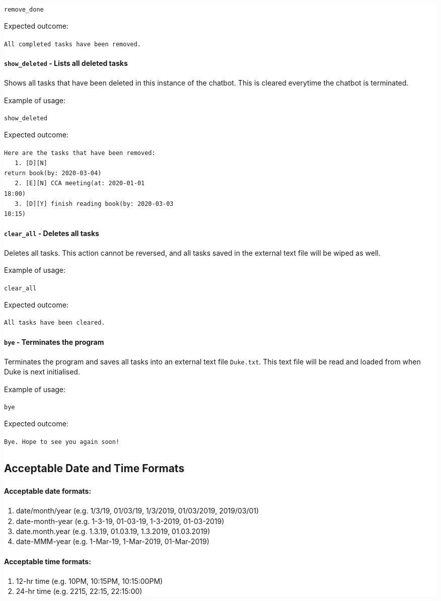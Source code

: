 `remove_done`

Expected outcome:

<code>All completed tasks have been removed.</code>

#### `show_deleted` - Lists all deleted tasks

Shows all tasks that have been deleted in this instance of the chatbot. This is cleared everytime the chatbot is terminated.

Example of usage: 

`show_deleted`

Expected outcome:

<code>Here are the tasks that have been removed:<br/>
&nbsp;&nbsp;1. [D][N] return book(by: 2020-03-04)<br/>
&nbsp;&nbsp;2. [E][N] CCA meeting(at: 2020-01-01 18:00)<br/>
&nbsp;&nbsp;3. [D][Y] finish reading book(by: 2020-03-03 10:15)</code>

#### `clear_all` - Deletes all tasks

Deletes all tasks. This action cannot be reversed, and all tasks saved in the external text file will be wiped as well.

Example of usage: 

`clear_all`

Expected outcome:

<code>All tasks have been cleared.</code>

#### `bye` - Terminates the program

Terminates the program and saves all tasks into an external text file `Duke.txt`. This text file will be read and loaded from when Duke is next initialised.

Example of usage: 

`bye`

Expected outcome:

<code>Bye. Hope to see you again soon!</code>



## Acceptable Date and Time Formats

#### Acceptable date formats:
1. date/month/year  (e.g. 1/3/19, 01/03/19, 1/3/2019, 01/03/2019, 2019/03/01)
1. date-month-year  (e.g. 1-3-19, 01-03-19, 1-3-2019, 01-03-2019)
1. date.month.year  (e.g. 1.3.19, 01.03.19, 1.3.2019, 01.03.2019)
1. date-MMM-year  (e.g. 1-Mar-19, 1-Mar-2019, 01-Mar-2019)

#### Acceptable time formats:
1. 12-hr time  (e.g. 10PM, 10:15PM, 10:15:00PM)
2. 24-hr time  (e.g. 2215, 22:15, 22:15:00)